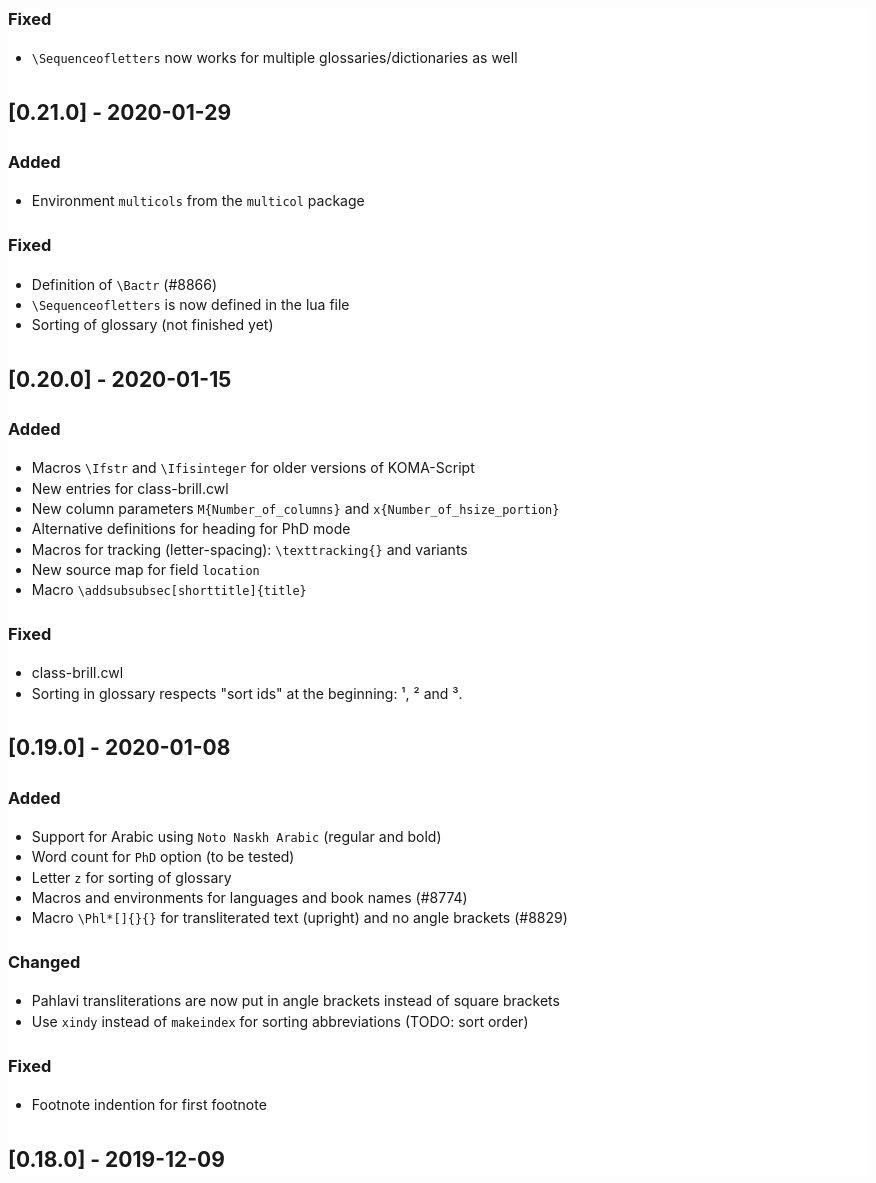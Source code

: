 ### Fixed
- `\Sequenceofletters` now works for multiple glossaries/dictionaries as well

## [0.21.0] - 2020-01-29

### Added
- Environment `multicols` from the `multicol` package

### Fixed
- Definition of `\Bactr` (\#8866)
- `\Sequenceofletters` is now defined in the lua file
- Sorting of glossary (not finished yet)

## [0.20.0] - 2020-01-15

### Added
- Macros `\Ifstr` and `\Ifisinteger` for older versions of KOMA-Script
- New entries for class-brill.cwl
- New column parameters `M{Number_of_columns}` and `x{Number_of_hsize_portion}`
- Alternative definitions for heading for PhD mode
- Macros for tracking (letter-spacing): `\texttracking{}` and variants
- New source map for field `location`
- Macro `\addsubsubsec[shorttitle]{title}`

### Fixed
- class-brill.cwl
- Sorting in glossary respects "sort ids" at the beginning: ¹, ² and ³.

## [0.19.0] - 2020-01-08

### Added
- Support for Arabic using `Noto Naskh Arabic` (regular and bold)
- Word count for `PhD` option (to be tested)
- Letter `z` for sorting of glossary
- Macros and environments for languages and book names (\#8774)
- Macro `\Phl*[]{}{}` for transliterated text (upright) and no angle brackets (\#8829)

### Changed
- Pahlavi transliterations are now put in angle brackets instead of square brackets
- Use `xindy` instead of `makeindex` for sorting abbreviations (TODO: sort order)

### Fixed
- Footnote indention for first footnote

## [0.18.0] - 2019-12-09
